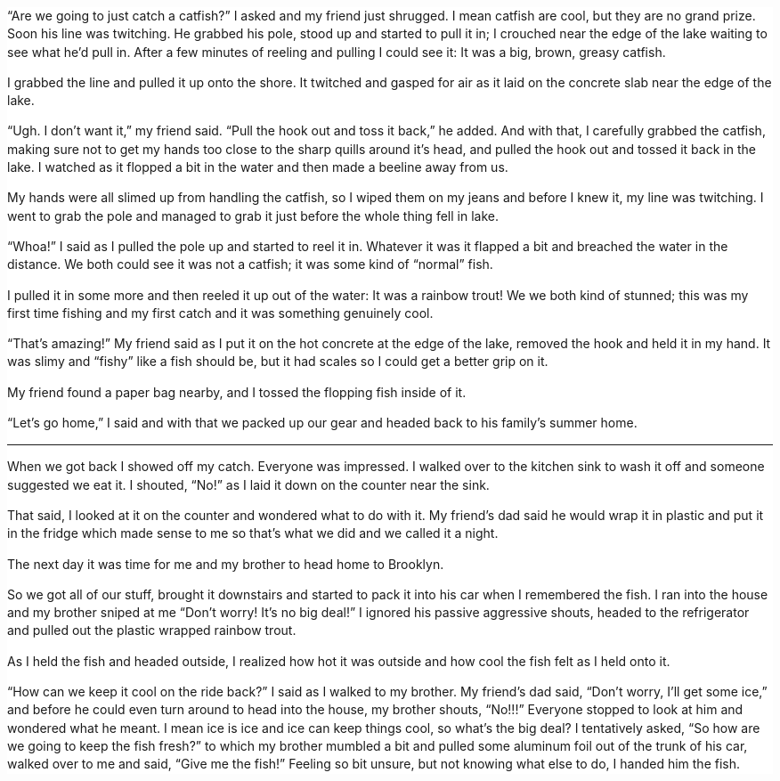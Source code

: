 “Are we going to just catch a catfish?” I asked and my friend just shrugged. I mean catfish are cool, but they are no grand prize. Soon his line was twitching. He grabbed his pole, stood up and started to pull it in; I crouched near the edge of the lake waiting to see what he’d pull in. After a few minutes of reeling and pulling I could see it: It was a big, brown, greasy catfish.

I grabbed the line and pulled it up onto the shore. It twitched and gasped for air as it laid on the concrete slab near the edge of the lake.

“Ugh. I don’t want it,” my friend said. “Pull the hook out and toss it back,” he added. And with that, I carefully grabbed the catfish, making sure not to get my hands too close to the sharp quills around it’s head, and pulled the hook out and tossed it back in the lake. I watched as it flopped a bit in the water and then made a beeline away from us.

My hands were all slimed up from handling the catfish, so I wiped them on my jeans and before I knew it, my line was twitching. I went to grab the pole and managed to grab it just before the whole thing fell in lake.

“Whoa!” I said as I pulled the pole up and started to reel it in. Whatever it was it flapped a bit and breached the water in the distance. We both could see it was not a catfish; it was some kind of “normal” fish.

I pulled it in some more and then reeled it up out of the water: It was a rainbow trout! We we both kind of stunned; this was my first time fishing and my first catch and it was something genuinely cool.

“That’s amazing!” My friend said as I put it on the hot concrete at the edge of the lake, removed the hook and held it in my hand. It was slimy and “fishy” like a fish should be, but it had scales so I could get a better grip on it.

My friend found a paper bag nearby, and I tossed the flopping fish inside of it.

“Let’s go home,” I said and with that we packed up our gear and headed back to his family’s summer home.

***

When we got back I showed off my catch. Everyone was impressed. I walked over to the kitchen sink to wash it off and someone suggested we eat it. I shouted, “No!” as I laid it down on the counter near the sink.

That said, I looked at it on the counter and wondered what to do with it. My friend’s dad said he would wrap it in plastic and put it in the fridge which made sense to me so that’s what we did and we called it a night.

The next day it was time for me and my brother to head home to Brooklyn.

So we got all of our stuff, brought it downstairs and started to pack it into his car when I remembered the fish. I ran into the house and my brother sniped at me “Don’t worry! It’s no big deal!” I ignored his passive aggressive shouts, headed to the refrigerator and pulled out the plastic wrapped rainbow trout.

As I held the fish and headed outside, I realized how hot it was outside and how cool the fish felt as I held onto it.

“How can we keep it cool on the ride back?” I said as I walked to my brother. My friend’s dad said, “Don’t worry, I’ll get some ice,” and before he could even turn around to head into the house, my brother shouts, “No!!!” Everyone stopped to look at him and wondered what he meant. I mean ice is ice and ice can keep things cool, so what’s the big deal? I tentatively asked, “So how are we going to keep the fish fresh?” to which my brother mumbled a bit and pulled some aluminum foil out of the trunk of his car, walked over to me and said, “Give me the fish!” Feeling so bit unsure, but not knowing what else to do, I handed him the fish.
